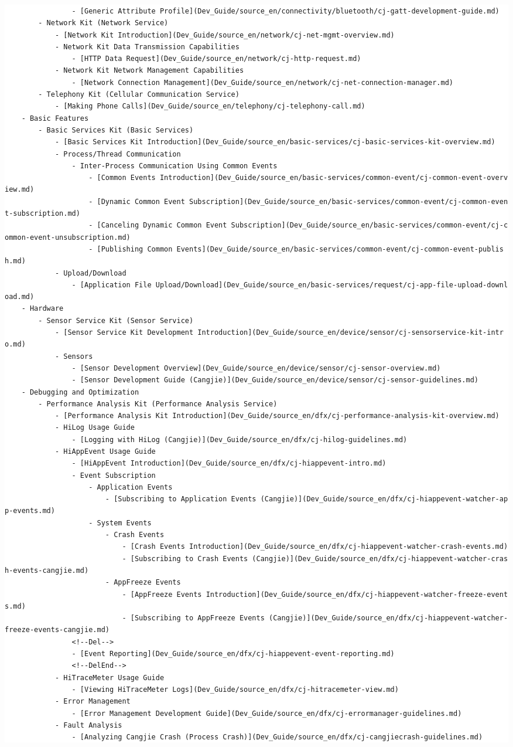                     - [Generic Attribute Profile](Dev_Guide/source_en/connectivity/bluetooth/cj-gatt-development-guide.md)
            - Network Kit (Network Service)
                - [Network Kit Introduction](Dev_Guide/source_en/network/cj-net-mgmt-overview.md)
                - Network Kit Data Transmission Capabilities
                    - [HTTP Data Request](Dev_Guide/source_en/network/cj-http-request.md)
                - Network Kit Network Management Capabilities
                    - [Network Connection Management](Dev_Guide/source_en/network/cj-net-connection-manager.md)
            - Telephony Kit (Cellular Communication Service)
                - [Making Phone Calls](Dev_Guide/source_en/telephony/cj-telephony-call.md)
        - Basic Features
            - Basic Services Kit (Basic Services)
                - [Basic Services Kit Introduction](Dev_Guide/source_en/basic-services/cj-basic-services-kit-overview.md)
                - Process/Thread Communication
                    - Inter-Process Communication Using Common Events
                        - [Common Events Introduction](Dev_Guide/source_en/basic-services/common-event/cj-common-event-overview.md)
                        - [Dynamic Common Event Subscription](Dev_Guide/source_en/basic-services/common-event/cj-common-event-subscription.md)
                        - [Canceling Dynamic Common Event Subscription](Dev_Guide/source_en/basic-services/common-event/cj-common-event-unsubscription.md)
                        - [Publishing Common Events](Dev_Guide/source_en/basic-services/common-event/cj-common-event-publish.md)
                - Upload/Download
                    - [Application File Upload/Download](Dev_Guide/source_en/basic-services/request/cj-app-file-upload-download.md)
        - Hardware
            - Sensor Service Kit (Sensor Service)
                - [Sensor Service Kit Development Introduction](Dev_Guide/source_en/device/sensor/cj-sensorservice-kit-intro.md)
                - Sensors
                    - [Sensor Development Overview](Dev_Guide/source_en/device/sensor/cj-sensor-overview.md)
                    - [Sensor Development Guide (Cangjie)](Dev_Guide/source_en/device/sensor/cj-sensor-guidelines.md)
        - Debugging and Optimization
            - Performance Analysis Kit (Performance Analysis Service)
                - [Performance Analysis Kit Introduction](Dev_Guide/source_en/dfx/cj-performance-analysis-kit-overview.md)
                - HiLog Usage Guide
                    - [Logging with HiLog (Cangjie)](Dev_Guide/source_en/dfx/cj-hilog-guidelines.md)
                - HiAppEvent Usage Guide
                    - [HiAppEvent Introduction](Dev_Guide/source_en/dfx/cj-hiappevent-intro.md)
                    - Event Subscription
                        - Application Events
                            - [Subscribing to Application Events (Cangjie)](Dev_Guide/source_en/dfx/cj-hiappevent-watcher-app-events.md)
                        - System Events
                            - Crash Events
                                - [Crash Events Introduction](Dev_Guide/source_en/dfx/cj-hiappevent-watcher-crash-events.md)
                                - [Subscribing to Crash Events (Cangjie)](Dev_Guide/source_en/dfx/cj-hiappevent-watcher-crash-events-cangjie.md)
                            - AppFreeze Events
                                - [AppFreeze Events Introduction](Dev_Guide/source_en/dfx/cj-hiappevent-watcher-freeze-events.md)
                                - [Subscribing to AppFreeze Events (Cangjie)](Dev_Guide/source_en/dfx/cj-hiappevent-watcher-freeze-events-cangjie.md)
                    <!--Del-->
                    - [Event Reporting](Dev_Guide/source_en/dfx/cj-hiappevent-event-reporting.md)
                    <!--DelEnd-->
                - HiTraceMeter Usage Guide
                    - [Viewing HiTraceMeter Logs](Dev_Guide/source_en/dfx/cj-hitracemeter-view.md)
                - Error Management
                    - [Error Management Development Guide](Dev_Guide/source_en/dfx/cj-errormanager-guidelines.md)
                - Fault Analysis
                    - [Analyzing Cangjie Crash (Process Crash)](Dev_Guide/source_en/dfx/cj-cangjiecrash-guidelines.md)